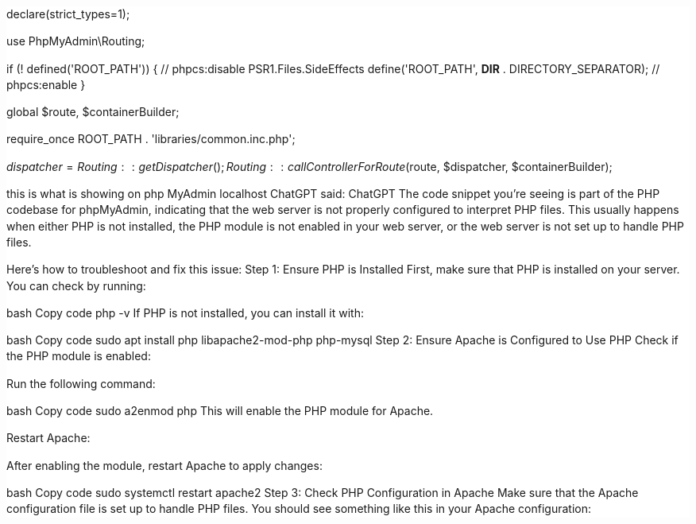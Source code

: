 declare(strict_types=1);

use PhpMyAdmin\Routing;

if (! defined('ROOT_PATH')) {
    // phpcs:disable PSR1.Files.SideEffects
    define('ROOT_PATH', __DIR__ . DIRECTORY_SEPARATOR);
    // phpcs:enable
}

global $route, $containerBuilder;

require_once ROOT_PATH . 'libraries/common.inc.php';

$dispatcher = Routing::getDispatcher();
Routing::callControllerForRoute($route, $dispatcher, $containerBuilder);


this is what is showing on php MyAdmin localhost
ChatGPT said:
ChatGPT
The code snippet you’re seeing is part of the PHP codebase for phpMyAdmin, indicating that the web server is not properly configured to interpret PHP files. This usually happens when either PHP is not installed, the PHP module is not enabled in your web server, or the web server is not set up to handle PHP files.

Here’s how to troubleshoot and fix this issue:
Step 1: Ensure PHP is Installed
First, make sure that PHP is installed on your server. You can check by running:

bash
Copy code
php -v
If PHP is not installed, you can install it with:

bash
Copy code
sudo apt install php libapache2-mod-php php-mysql
Step 2: Ensure Apache is Configured to Use PHP
Check if the PHP module is enabled:

Run the following command:

bash
Copy code
sudo a2enmod php
This will enable the PHP module for Apache.

Restart Apache:

After enabling the module, restart Apache to apply changes:

bash
Copy code
sudo systemctl restart apache2
Step 3: Check PHP Configuration in Apache
Make sure that the Apache configuration file is set up to handle PHP files. You should see something like this in your Apache configuration:
